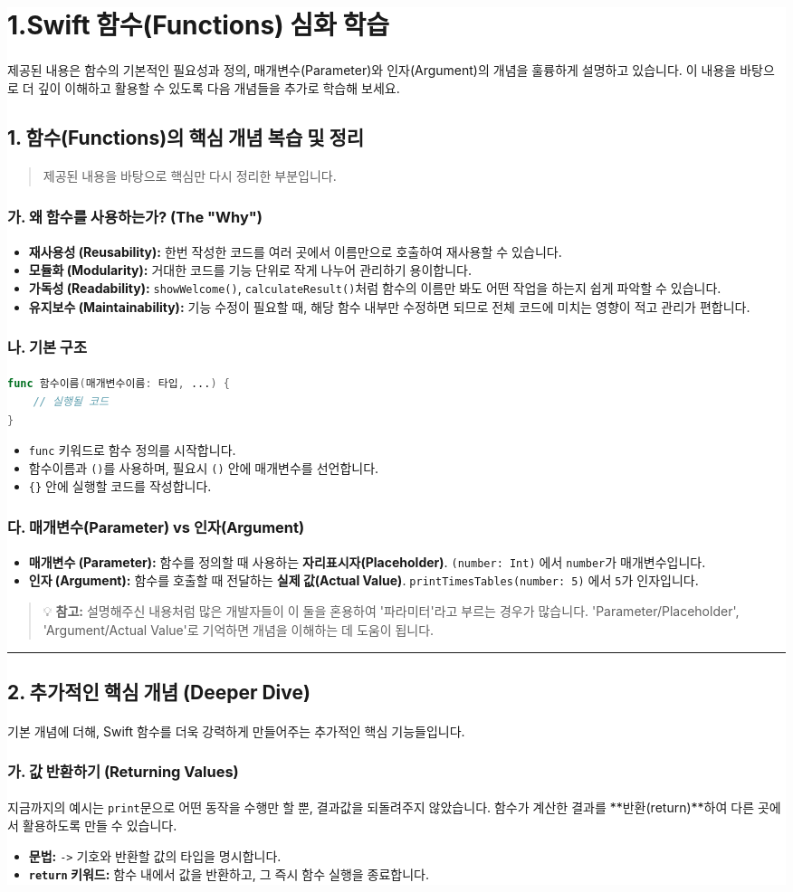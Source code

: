# 1.Swift 함수(Functions) 심화 학습

제공된 내용은 함수의 기본적인 필요성과 정의, 매개변수(Parameter)와 인자(Argument)의 개념을 훌륭하게 설명하고 있습니다. 이 내용을 바탕으로 더 깊이 이해하고 활용할 수 있도록 다음 개념들을 추가로 학습해 보세요.

## 1. 함수(Functions)의 핵심 개념 복습 및 정리

> 제공된 내용을 바탕으로 핵심만 다시 정리한 부분입니다.

### 가. 왜 함수를 사용하는가? (The "Why")

- **재사용성 (Reusability):** 한번 작성한 코드를 여러 곳에서 이름만으로 호출하여 재사용할 수 있습니다.
- **모듈화 (Modularity):** 거대한 코드를 기능 단위로 작게 나누어 관리하기 용이합니다.
- **가독성 (Readability):** `showWelcome()`, `calculateResult()`처럼 함수의 이름만 봐도 어떤 작업을 하는지 쉽게 파악할 수 있습니다.
- **유지보수 (Maintainability):** 기능 수정이 필요할 때, 해당 함수 내부만 수정하면 되므로 전체 코드에 미치는 영향이 적고 관리가 편합니다.

### 나. 기본 구조

``` Swift
func 함수이름(매개변수이름: 타입, ...) {
    // 실행될 코드
}
```

- `func` 키워드로 함수 정의를 시작합니다.
- 함수이름과 `()`를 사용하며, 필요시 `()` 안에 매개변수를 선언합니다.
- `{}` 안에 실행할 코드를 작성합니다.

### 다. 매개변수(Parameter) vs 인자(Argument)

- **매개변수 (Parameter):** 함수를 정의할 때 사용하는 **자리표시자(Placeholder)**. `(number: Int)` 에서 `number`가 매개변수입니다.
- **인자 (Argument):** 함수를 호출할 때 전달하는 **실제 값(Actual Value)**. `printTimesTables(number: 5)` 에서 `5`가 인자입니다.

> 💡 **참고:** 설명해주신 내용처럼 많은 개발자들이 이 둘을 혼용하여 '파라미터'라고 부르는 경우가 많습니다. 'Parameter/Placeholder', 'Argument/Actual Value'로 기억하면 개념을 이해하는 데 도움이 됩니다.

---

## 2. 추가적인 핵심 개념 (Deeper Dive)

기본 개념에 더해, Swift 함수를 더욱 강력하게 만들어주는 추가적인 핵심 기능들입니다.

### 가. 값 반환하기 (Returning Values)

지금까지의 예시는 `print`문으로 어떤 동작을 수행만 할 뿐, 결과값을 되돌려주지 않았습니다. 함수가 계산한 결과를 **반환(return)**하여 다른 곳에서 활용하도록 만들 수 있습니다.

- **문법:** `->` 기호와 반환할 값의 타입을 명시합니다.
- **`return` 키워드:** 함수 내에서 값을 반환하고, 그 즉시 함수 실행을 종료합니다.
